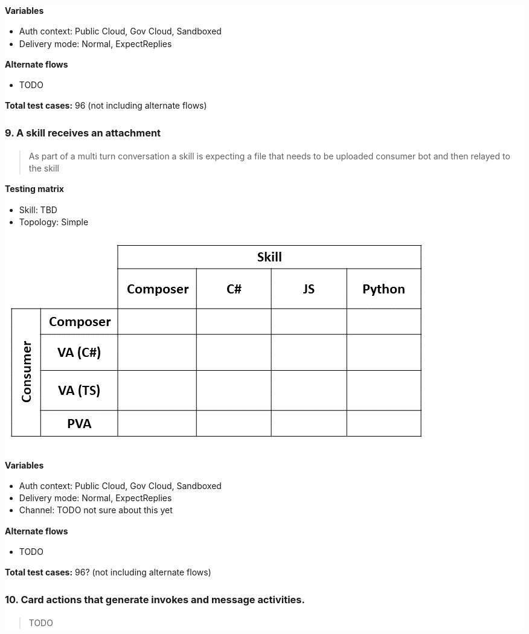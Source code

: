 **Variables**

- Auth context: Public Cloud, Gov Cloud, Sandboxed
- Delivery mode: Normal, ExpectReplies

**Alternate flows**

- TODO

**Total test cases:** 96 (not including alternate flows)

### 9. A skill receives an attachment

> As part of a multi turn conversation a skill is expecting a file that needs to be uploaded consumer bot and then relayed to the skill

**Testing matrix**

- Skill: TBD
- Topology: Simple

![Bot SDLC](media/Simple.jpg)

**Variables**

- Auth context: Public Cloud, Gov Cloud, Sandboxed
- Delivery mode: Normal, ExpectReplies
- Channel: TODO not sure about this yet

**Alternate flows**

- TODO

**Total test cases:** 96? (not including alternate flows)

### 10. Card actions that generate invokes and message activities.

> TODO
